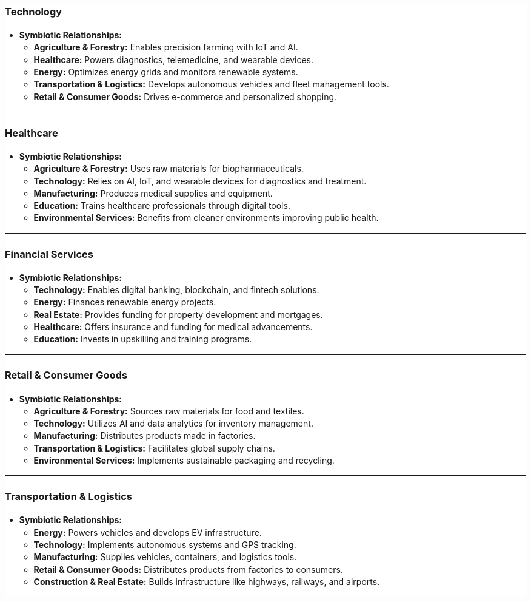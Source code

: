 
### **Technology**

- **Symbiotic Relationships:**
  - **Agriculture & Forestry:** Enables precision farming with IoT and AI.
  - **Healthcare:** Powers diagnostics, telemedicine, and wearable devices.
  - **Energy:** Optimizes energy grids and monitors renewable systems.
  - **Transportation & Logistics:** Develops autonomous vehicles and fleet management tools.
  - **Retail & Consumer Goods:** Drives e-commerce and personalized shopping.

---

### **Healthcare**

- **Symbiotic Relationships:**
  - **Agriculture & Forestry:** Uses raw materials for biopharmaceuticals.
  - **Technology:** Relies on AI, IoT, and wearable devices for diagnostics and treatment.
  - **Manufacturing:** Produces medical supplies and equipment.
  - **Education:** Trains healthcare professionals through digital tools.
  - **Environmental Services:** Benefits from cleaner environments improving public health.

---

### **Financial Services**

- **Symbiotic Relationships:**
  - **Technology:** Enables digital banking, blockchain, and fintech solutions.
  - **Energy:** Finances renewable energy projects.
  - **Real Estate:** Provides funding for property development and mortgages.
  - **Healthcare:** Offers insurance and funding for medical advancements.
  - **Education:** Invests in upskilling and training programs.

---

### **Retail & Consumer Goods**

- **Symbiotic Relationships:**
  - **Agriculture & Forestry:** Sources raw materials for food and textiles.
  - **Technology:** Utilizes AI and data analytics for inventory management.
  - **Manufacturing:** Distributes products made in factories.
  - **Transportation & Logistics:** Facilitates global supply chains.
  - **Environmental Services:** Implements sustainable packaging and recycling.

---

### **Transportation & Logistics**

- **Symbiotic Relationships:**
  - **Energy:** Powers vehicles and develops EV infrastructure.
  - **Technology:** Implements autonomous systems and GPS tracking.
  - **Manufacturing:** Supplies vehicles, containers, and logistics tools.
  - **Retail & Consumer Goods:** Distributes products from factories to consumers.
  - **Construction & Real Estate:** Builds infrastructure like highways, railways, and airports.

---